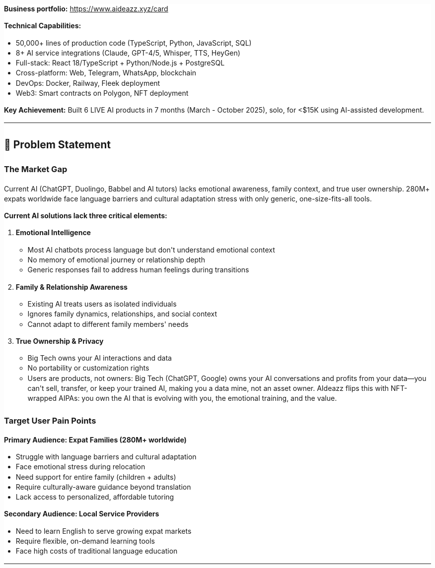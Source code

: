 **Business portfolio:** https://www.aideazz.xyz/card

**Technical Capabilities:**
- 50,000+ lines of production code (TypeScript, Python, JavaScript, SQL)
- 8+ AI service integrations (Claude, GPT-4/5, Whisper, TTS, HeyGen)
- Full-stack: React 18/TypeScript + Python/Node.js + PostgreSQL
- Cross-platform: Web, Telegram, WhatsApp, blockchain
- DevOps: Docker, Railway, Fleek deployment
- Web3: Smart contracts on Polygon, NFT deployment

**Key Achievement:** Built 6 LIVE AI products in 7 months (March - October 2025), solo, for <$15K using AI-assisted development.

---

## 🎯 Problem Statement

### The Market Gap

Current AI (ChatGPT, Duolingo, Babbel and AI tutors) lacks emotional awareness, family context, and true user ownership. 280M+ expats worldwide face language barriers and cultural adaptation stress with only generic, one-size-fits-all tools.

**Current AI solutions lack three critical elements:**

1. **Emotional Intelligence**
   - Most AI chatbots process language but don't understand emotional context
   - No memory of emotional journey or relationship depth
   - Generic responses fail to address human feelings during transitions

2. **Family & Relationship Awareness**
   - Existing AI treats users as isolated individuals
   - Ignores family dynamics, relationships, and social context
   - Cannot adapt to different family members' needs

3. **True Ownership & Privacy**
   - Big Tech owns your AI interactions and data
   - No portability or customization rights
   - Users are products, not owners: Big Tech (ChatGPT, Google) owns your AI conversations and profits from your data—you can't sell, transfer, or keep your trained AI, making you a data mine, not an asset owner. AIdeazz flips this with NFT-wrapped AIPAs: you own the AI that is evolving with you, the emotional training, and the value.

### Target User Pain Points

**Primary Audience: Expat Families (280M+ worldwide)**
- Struggle with language barriers and cultural adaptation
- Face emotional stress during relocation
- Need support for entire family (children + adults)
- Require culturally-aware guidance beyond translation
- Lack access to personalized, affordable tutoring

**Secondary Audience: Local Service Providers**
- Need to learn English to serve growing expat markets
- Require flexible, on-demand learning tools
- Face high costs of traditional language education

---
